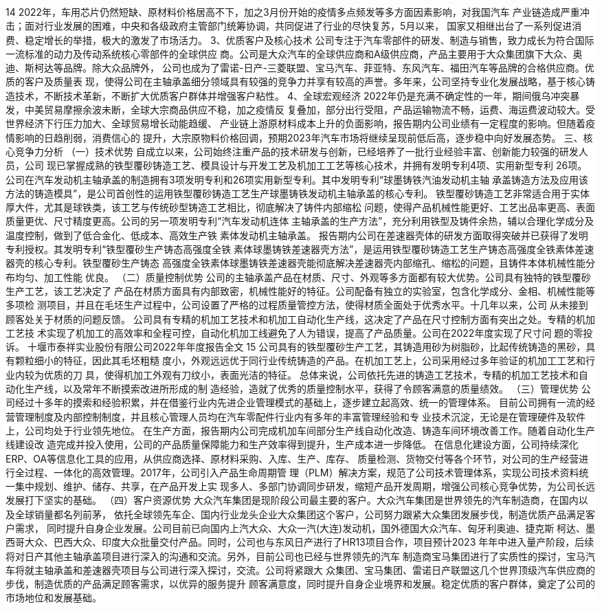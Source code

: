 14
2022年，车用芯片仍然短缺、原材料价格居高不下，加之3月份开始的疫情多点频发等多方面因素影响，对我国汽车
产业链造成严重冲击；面对行业发展的困难，中央和各级政府主管部门统筹协调，共同促进了行业的尽快复苏，5月以来，
国家又相继出台了一系列促进消费、稳定增长的举措，极大的激发了市场活力。
3、优质客户及核心技术
公司专注于汽车零部件的研发、制造与销售，致力成长为符合国际一流标准的动力及传动系统核心零部件的全球供应
商。公司是大众汽车的全球供应商和A级供应商，产品主要用于大众集团旗下大众、奥迪、斯柯达等品牌。除大众品牌外，
公司也成为了雷诺-日产-三菱联盟、宝马汽车、菲亚特、东风汽车、福田汽车等品牌的合格供应商。优质的客户及质量表
现，使得公司在主轴承盖细分领域具有较强的竞争力并享有较高的声誉。多年来，公司坚持专业化发展战略，基于核心铸
造技术，不断技术革新，不断扩大优质客户群体并增强客户粘性。
4、全球宏观经济
2022年仍是充满不确定性的一年，期间俄乌冲突暴发，中美贸易摩擦余波未断，全球大宗商品供应不稳，加之疫情反
复叠加，部分出行受阻，产品运输物流不畅，运费、海运费波动较大。受世界经济下行压力加大、全球贸易增长动能趋缓、
产业链上游原材料成本上升的负面影响，报告期内公司业绩有一定程度的影响。但随着疫情影响的日趋削弱，消费信心的
提升，大宗原物料价格回调，预期2023年汽车市场将继续呈现前低后高，逐步稳中向好发展态势。
三、核心竞争力分析
（一）技术优势
自成立以来，公司始终注重产品的技术研发与创新，已经培养了一批行业经验丰富、创新能力较强的研发人员，公司
现已掌握成熟的铁型覆砂铸造工艺、模具设计与开发工艺及机加工工艺等核心技术，并拥有发明专利4项、实用新型专利
26项。
公司在汽车发动机主轴承盖的制造拥有3项发明专利和26项实用新型专利。其中发明专利“球墨铸铁汽油发动机主轴
承盖铸造方法及应用该方法的铸造模具”，是公司首创性的运用铁型覆砂铸造工艺生产球墨铸铁发动机主轴承盖的核心专利。
铁型覆砂铸造工艺非常适合用于实体厚大件，尤其是球铁类，该工艺与传统砂型铸造工艺相比，彻底解决了铸件内部缩松
问题，使得产品机械性能更好、工艺出品率更高、表面质量更优、尺寸精度更高。公司的另一项发明专利“汽车发动机连体
主轴承盖的生产方法”，充分利用铁型及铸件余热，辅以合理化学成分及温度控制，做到了低合金化、低成本、高效生产铁
素体发动机主轴承盖。
报告期内公司在差速器壳体的研发方面取得突破并已获得了发明专利授权。其发明专利“铁型覆砂生产铸态高强度全铁
素体球墨铸铁差速器壳方法”，是运用铁型覆砂铸造工艺生产铸态高强度全铁素体差速器壳的核心专利。铁型覆砂生产铸态
高强度全铁素体球墨铸铁差速器壳能彻底解决差速器壳内部缩孔、缩松的问题，且铸件本体机械性能分布均匀、加工性能
优良。
（二）质量控制优势
公司的主轴承盖产品在材质、尺寸、外观等多方面都有较大优势。公司具有独特的铁型覆砂生产工艺，该工艺决定了
产品在材质方面具有内部致密，机械性能好的特征。公司配备有独立的实验室，包含化学成分、金相、机械性能等多项检
测项目，并且在毛坯生产过程中，公司设置了严格的过程质量管控方法，使得材质全面处于优秀水平。十几年以来，公司
从未接到顾客处关于材质的问题反馈。
公司具有专精的机加工艺技术和机加工自动化生产线，这决定了产品在尺寸控制方面有突出之处。专精的机加工艺技
术实现了机加工的高效率和全程可控，自动化机加工线避免了人为错误，提高了产品质量。公司在2022年度实现了尺寸问
题的零投诉。
十堰市泰祥实业股份有限公司2022年年度报告全文
15
公司具有的铁型覆砂生产工艺，其铸造用砂为树脂砂，比起传统铸造的黑砂，具有颗粒细小的特征，因此其毛坯粗糙
度小，外观远远优于同行业传统铸造的产品。在机加工艺上，公司采用经过多年验证的机加工工艺和行业内较为优质的刀
具，使得机加工外观有刀纹小，表面光洁的特征。
总体来说，公司依托先进的铸造工艺技术，专精的机加工艺技术和自动化生产线，以及常年不断摸索改进所形成的制
造经验，造就了优秀的质量控制水平，获得了令顾客满意的质量绩效。
（三）管理优势
公司经过十多年的摸索和经验积累，并在借鉴行业内先进企业管理模式的基础上，逐步建立起高效、统一的管理体系。
目前公司拥有一流的经营管理制度及内部控制制度，并且核心管理人员均在汽车零配件行业内有多年的丰富管理经验和专
业技术沉淀，无论是在管理硬件及软件上，公司均处于行业领先地位。
在生产方面，报告期内公司完成机加车间部分生产线自动化改造、铸造车间环境改善工作。随着自动化生产线建设改
造完成并投入使用，公司的产品质量保障能力和生产效率得到提升，生产成本进一步降低。
在信息化建设方面，公司持续深化ERP、OA等信息化工具的应用，从供应商选择、原材料采购、入库、生产、库存、
质量检测、货物交付等各个环节，对公司的生产经营进行全过程、一体化的高效管理。2017年，公司引入产品生命周期管
理（PLM）解决方案，规范了公司技术管理体系，实现公司技术资料统一集中规划、维护、储存、共享，在产品开发上实
现多人、多部门协调同步研发，缩短产品开发周期，增强公司核心竞争优势，为公司长远发展打下坚实的基础。
（四）客户资源优势
大众汽车集团是现阶段公司最主要的客户。大众汽车集团是世界领先的汽车制造商，在国内以及全球销量都名列前茅，
依托全球领先车企、国内行业龙头企业大众集团这个客户，公司努力跟紧大众集团发展步伐，制造优质产品满足客户需求，
同时提升自身企业发展。公司目前已向国内上汽大众、大众一汽(大连)发动机，国外德国大众汽车、匈牙利奥迪、捷克斯
柯达、墨西哥大众、巴西大众、印度大众批量交付产品。同时，公司也与东风日产进行了HR13项目合作，项目预计2023
年年中进入量产阶段，后续将对日产其他主轴承盖项目进行深入的沟通和交流。另外，目前公司也已经与世界领先的汽车
制造商宝马集团进行了实质性的探讨，宝马汽车将就主轴承盖和差速器壳项目与公司进行深入探讨，交流。公司将紧跟大
众集团、宝马集团、雷诺日产联盟这几个世界顶级汽车供应商的步伐，制造优质的产品满足顾客需求，以优异的服务提升
顾客满意度，同时提升自身企业境界和发展。稳定优质的客户群体，奠定了公司的市场地位和发展基础。